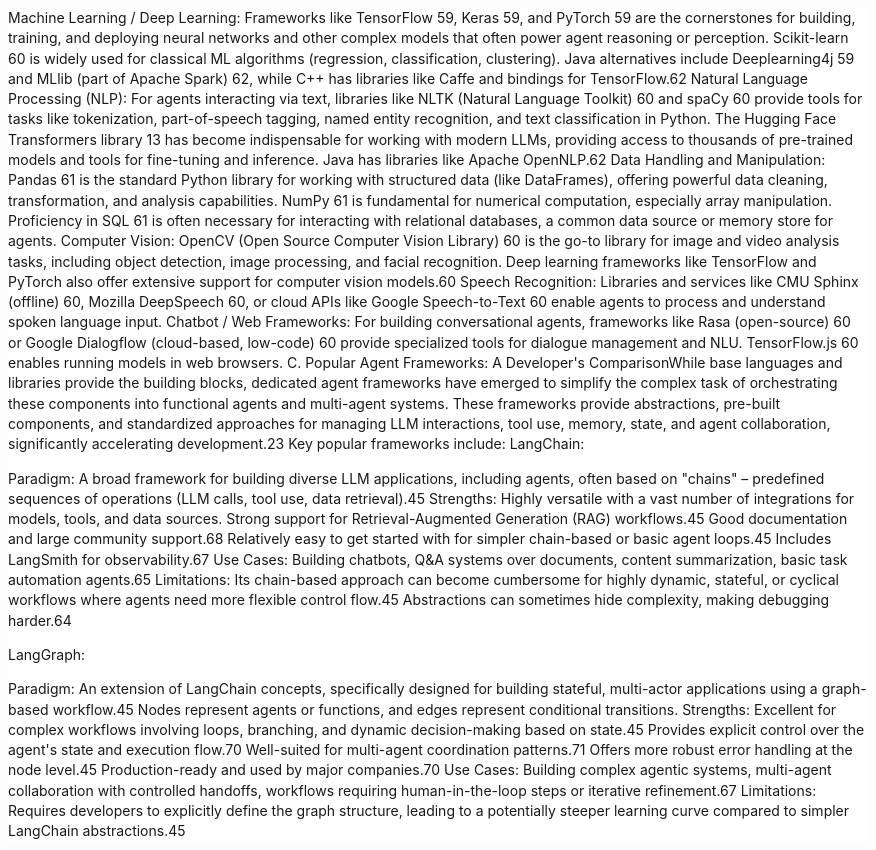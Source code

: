 Machine Learning / Deep Learning: Frameworks like TensorFlow 59, Keras 59, and PyTorch 59 are the cornerstones for building, training, and deploying neural networks and other complex models that often power agent reasoning or perception. Scikit-learn 60 is widely used for classical ML algorithms (regression, classification, clustering). Java alternatives include Deeplearning4j 59 and MLlib (part of Apache Spark) 62, while C++ has libraries like Caffe and bindings for TensorFlow.62
Natural Language Processing (NLP): For agents interacting via text, libraries like NLTK (Natural Language Toolkit) 60 and spaCy 60 provide tools for tasks like tokenization, part-of-speech tagging, named entity recognition, and text classification in Python. The Hugging Face Transformers library 13 has become indispensable for working with modern LLMs, providing access to thousands of pre-trained models and tools for fine-tuning and inference. Java has libraries like Apache OpenNLP.62
Data Handling and Manipulation: Pandas 61 is the standard Python library for working with structured data (like DataFrames), offering powerful data cleaning, transformation, and analysis capabilities. NumPy 61 is fundamental for numerical computation, especially array manipulation. Proficiency in SQL 61 is often necessary for interacting with relational databases, a common data source or memory store for agents.
Computer Vision: OpenCV (Open Source Computer Vision Library) 60 is the go-to library for image and video analysis tasks, including object detection, image processing, and facial recognition. Deep learning frameworks like TensorFlow and PyTorch also offer extensive support for computer vision models.60
Speech Recognition: Libraries and services like CMU Sphinx (offline) 60, Mozilla DeepSpeech 60, or cloud APIs like Google Speech-to-Text 60 enable agents to process and understand spoken language input.
Chatbot / Web Frameworks: For building conversational agents, frameworks like Rasa (open-source) 60 or Google Dialogflow (cloud-based, low-code) 60 provide specialized tools for dialogue management and NLU. TensorFlow.js 60 enables running models in web browsers.
C. Popular Agent Frameworks: A Developer's ComparisonWhile base languages and libraries provide the building blocks, dedicated agent frameworks have emerged to simplify the complex task of orchestrating these components into functional agents and multi-agent systems. These frameworks provide abstractions, pre-built components, and standardized approaches for managing LLM interactions, tool use, memory, state, and agent collaboration, significantly accelerating development.23 Key popular frameworks include:
LangChain:

Paradigm: A broad framework for building diverse LLM applications, including agents, often based on "chains" – predefined sequences of operations (LLM calls, tool use, data retrieval).45
Strengths: Highly versatile with a vast number of integrations for models, tools, and data sources. Strong support for Retrieval-Augmented Generation (RAG) workflows.45 Good documentation and large community support.68 Relatively easy to get started with for simpler chain-based or basic agent loops.45 Includes LangSmith for observability.67
Use Cases: Building chatbots, Q&A systems over documents, content summarization, basic task automation agents.65
Limitations: Its chain-based approach can become cumbersome for highly dynamic, stateful, or cyclical workflows where agents need more flexible control flow.45 Abstractions can sometimes hide complexity, making debugging harder.64


LangGraph:

Paradigm: An extension of LangChain concepts, specifically designed for building stateful, multi-actor applications using a graph-based workflow.45 Nodes represent agents or functions, and edges represent conditional transitions.
Strengths: Excellent for complex workflows involving loops, branching, and dynamic decision-making based on state.45 Provides explicit control over the agent's state and execution flow.70 Well-suited for multi-agent coordination patterns.71 Offers more robust error handling at the node level.45 Production-ready and used by major companies.70
Use Cases: Building complex agentic systems, multi-agent collaboration with controlled handoffs, workflows requiring human-in-the-loop steps or iterative refinement.67
Limitations: Requires developers to explicitly define the graph structure, leading to a potentially steeper learning curve compared to simpler LangChain abstractions.45
